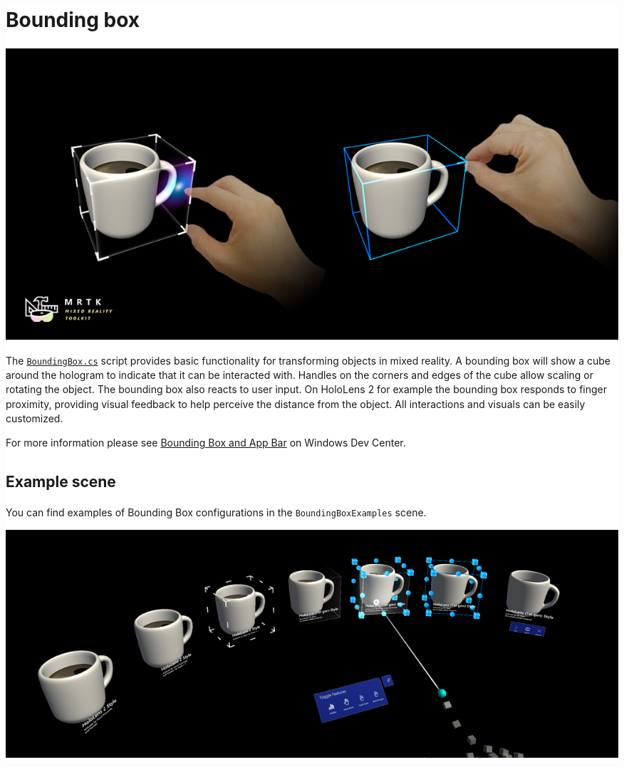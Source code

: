 # Bounding box

![Bounding box](../Documentation/Images/BoundingBox/MRTK_BoundingBox_Main.png)

The [`BoundingBox.cs`](https://github.com/Microsoft/MixedRealityToolkit-Unity/blob/mrtk_release/Assets/MixedRealityToolkit.SDK/Features/UX/Scripts/BoundingBox/BoundingBox.cs) script provides basic functionality for transforming objects in mixed reality. A bounding box will show a cube around the hologram to indicate that it can be interacted with. Handles on the corners and edges of the cube allow scaling or rotating the object. The bounding box also reacts to user input. On HoloLens 2 for example the bounding box responds to finger proximity, providing visual feedback to help perceive the distance from the object. All interactions and visuals can be easily customized. 

For more information please see [Bounding Box and App Bar](https://docs.microsoft.com/windows/mixed-reality/app-bar-and-bounding-box) on Windows Dev Center.

## Example scene
You can find examples of Bounding Box configurations in the `BoundingBoxExamples` scene.

<img src="../Documentation/Images/BoundingBox/MRTK_BoundingBox_Examples.png">
